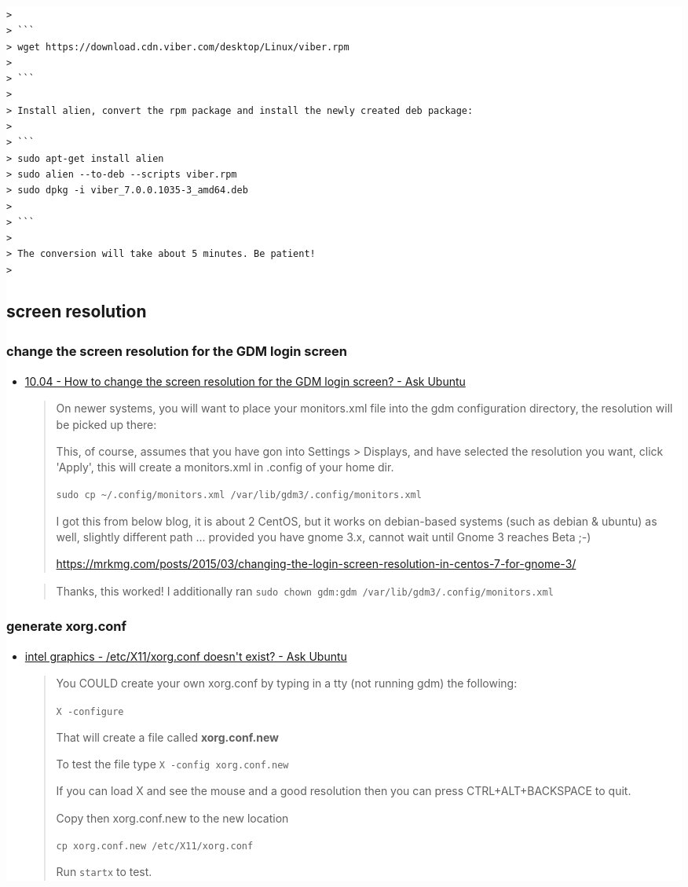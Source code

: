     > 
    > ```
    > wget https://download.cdn.viber.com/desktop/Linux/viber.rpm
    > 
    > ```
    > 
    > Install alien, convert the rpm package and install the newly created deb package:
    > 
    > ```
    > sudo apt-get install alien
    > sudo alien --to-deb --scripts viber.rpm
    > sudo dpkg -i viber_7.0.0.1035-3_amd64.deb
    > 
    > ```
    > 
    > The conversion will take about 5 minutes. Be patient!
    > 


## screen resolution

### change the screen resolution for the GDM login screen

- [10.04 - How to change the screen resolution for the GDM login screen? - Ask Ubuntu](https://askubuntu.com/questions/12998/how-to-change-the-screen-resolution-for-the-gdm-login-screen)

    > On newer systems, you will want to place your monitors.xml file into the gdm configuration directory, the resolution will be picked up there:
    > 
    > This, of course, assumes that you have gon into Settings > Displays, and have selected the resolution you want, click 'Apply', this will create a monitors.xml in .config of your home dir.
    > 
    > ```
    > sudo cp ~/.config/monitors.xml /var/lib/gdm3/.config/monitors.xml
    > ```
    > 
    > I got this from below blog, it is about 2 CentOS, but it works on debian-based systems (such as debian & ubuntu) as well, slightly different path ... provided you have gnome 3.x, cannot wait until Gnome 3 reaches Beta ;-)
    > 
    > <https://mrkmg.com/posts/2015/03/changing-the-login-screen-resolution-in-centos-7-for-gnome-3/>

    > Thanks, this worked! I additionally ran `sudo chown gdm:gdm /var/lib/gdm3/.config/monitors.xml`


### generate xorg.conf

- [intel graphics - /etc/X11/xorg.conf doesn't exist? - Ask Ubuntu](https://askubuntu.com/questions/25746/etc-x11-xorg-conf-doesnt-exist)

    > You COULD create your own xorg.conf by typing in a tty (not running gdm) the following:
    > 
    > `X -configure`
    > 
    > That will create a file called **xorg.conf.new**
    > 
    > To test the file type `X -config xorg.conf.new`
    > 
    > If you can load X and see the mouse and a good resolution then you can press CTRL+ALT+BACKSPACE to quit.
    > 
    > Copy then xorg.conf.new to the new location
    > 
    > `cp xorg.conf.new /etc/X11/xorg.conf`
    > 
    > Run `startx` to test.